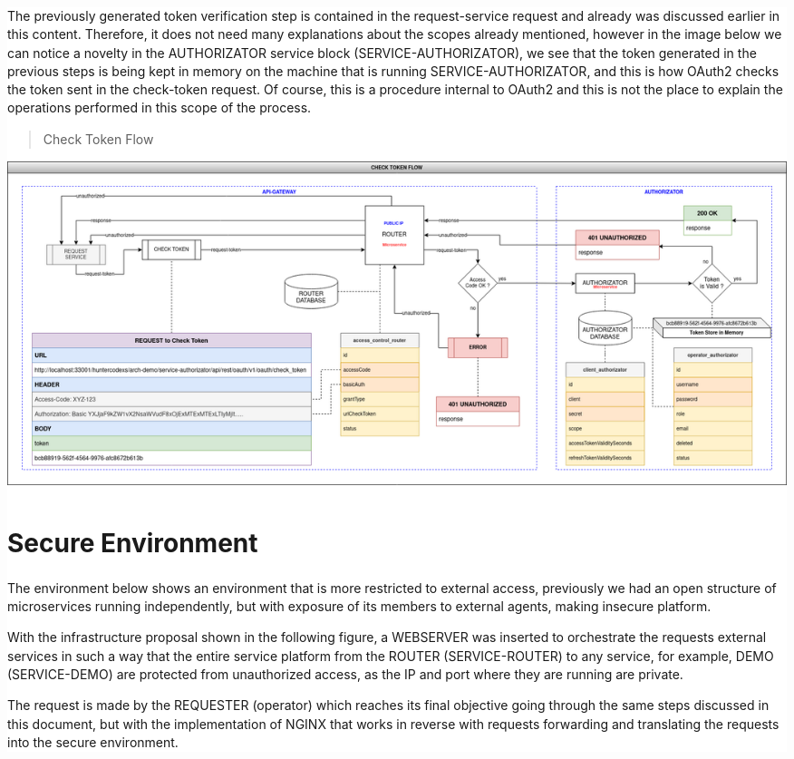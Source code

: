 The previously generated token verification step is contained in the request-service request and already
was discussed earlier in this content. Therefore, it does not need many explanations about the scopes already mentioned,
however in the image below we can notice a novelty in the AUTHORIZATOR service block (SERVICE-AUTHORIZATOR), we see that
the token generated in the previous steps is being kept in memory on the machine that is running SERVICE-AUTHORIZATOR,
and this is how OAuth2 checks the token sent in the check-token request. Of course, this is a procedure
internal to OAuth2 and this is not the place to explain the operations performed in this scope of the process.

> Check Token Flow

![img.png](midias/Check-Token.png)


# Secure Environment

The environment below shows an environment that is more restricted to external access, previously we had an open structure
of microservices running independently, but with exposure of its members to external agents, making
insecure platform.

With the infrastructure proposal shown in the following figure, a WEBSERVER was inserted to orchestrate the requests
external services in such a way that the entire service platform from the ROUTER (SERVICE-ROUTER) to any service, for example,
DEMO (SERVICE-DEMO) are protected from unauthorized access, as the IP and port where they are running are private.

The request is made by the REQUESTER (operator) which reaches its final objective going through the same steps discussed
in this document, but with the implementation of NGINX that works in reverse with requests forwarding and
translating the requests into the secure environment.
